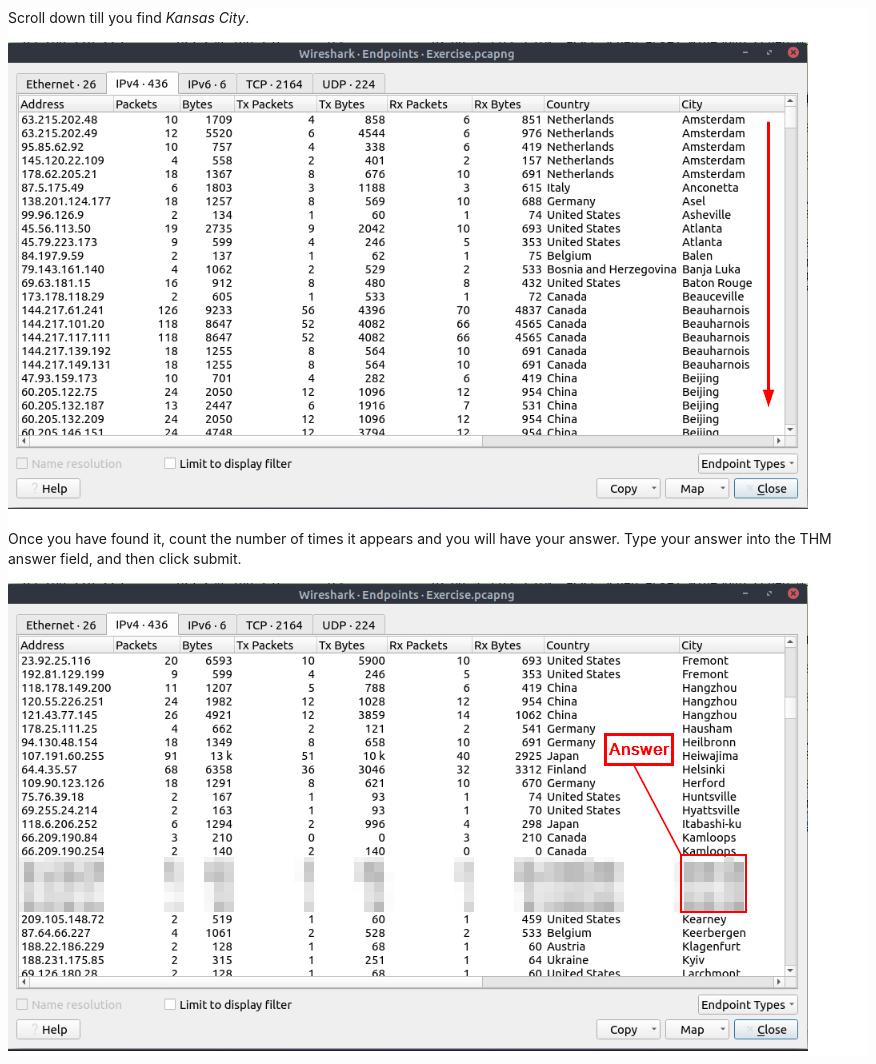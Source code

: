 Scroll down till you find _Kansas City_.

![](03%20-%20Network%20Security%20and%20Traffic%20Analysis/_resources/10%20Wireshark%20-%20Packet%20Operations/9c7d997bd8ea30421d35e55f4ce98aa6_MD5.jpg)

Once you have found it, count the number of times it appears and you will have your answer. Type your answer into the THM answer field, and then click submit.

![](03%20-%20Network%20Security%20and%20Traffic%20Analysis/_resources/10%20Wireshark%20-%20Packet%20Operations/dccc3cd7caf4ebb45c865f8c06a93163_MD5.jpg)
